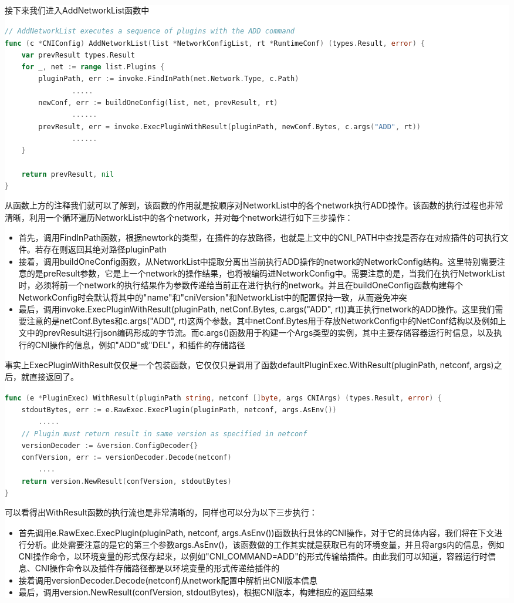 接下来我们进入AddNetworkList函数中

```go
// AddNetworkList executes a sequence of plugins with the ADD command
func (c *CNIConfig) AddNetworkList(list *NetworkConfigList, rt *RuntimeConf) (types.Result, error) {
    var prevResult types.Result
    for _, net := range list.Plugins {
        pluginPath, err := invoke.FindInPath(net.Network.Type, c.Path)
                .....
        newConf, err := buildOneConfig(list, net, prevResult, rt)
                ......
        prevResult, err = invoke.ExecPluginWithResult(pluginPath, newConf.Bytes, c.args("ADD", rt))
                ......
    }
 
    return prevResult, nil
}
```

从函数上方的注释我们就可以了解到，该函数的作用就是按顺序对NetworkList中的各个network执行ADD操作。该函数的执行过程也非常清晰，利用一个循环遍历NetworkList中的各个network，并对每个network进行如下三步操作：

* 首先，调用FindInPath函数，根据newtork的类型，在插件的存放路径，也就是上文中的CNI_PATH中查找是否存在对应插件的可执行文件。若存在则返回其绝对路径pluginPath
* 接着，调用buildOneConfig函数，从NetworkList中提取分离出当前执行ADD操作的network的NetworkConfig结构。这里特别需要注意的是preResult参数，它是上一个network的操作结果，也将被编码进NetworkConfig中。需要注意的是，当我们在执行NetworkList时，必须将前一个network的执行结果作为参数传递给当前正在进行执行的network。并且在buildOneConfig函数构建每个NetworkConfig时会默认将其中的"name"和"cniVersion"和NetworkList中的配置保持一致，从而避免冲突
* 最后，调用invoke.ExecPluginWithResult(pluginPath, netConf.Bytes, c.args("ADD", rt))真正执行network的ADD操作。这里我们需要注意的是netConf.Bytes和c.args("ADD", rt)这两个参数。其中netConf.Bytes用于存放NetworkConfig中的NetConf结构以及例如上文中的prevResult进行json编码形成的字节流。而c.args()函数用于构建一个Args类型的实例，其中主要存储容器运行时信息，以及执行的CNI操作的信息，例如"ADD"或"DEL"，和插件的存储路径

事实上ExecPluginWithResult仅仅是一个包装函数，它仅仅只是调用了函数defaultPluginExec.WithResult(pluginPath, netconf, args)之后，就直接返回了。

```go
func (e *PluginExec) WithResult(pluginPath string, netconf []byte, args CNIArgs) (types.Result, error) {
    stdoutBytes, err := e.RawExec.ExecPlugin(pluginPath, netconf, args.AsEnv())
        .....
    // Plugin must return result in same version as specified in netconf
    versionDecoder := &version.ConfigDecoder{}
    confVersion, err := versionDecoder.Decode(netconf)
        ....
    return version.NewResult(confVersion, stdoutBytes)
}
```

可以看得出WithResult函数的执行流也是非常清晰的，同样也可以分为以下三步执行：

* 首先调用e.RawExec.ExecPlugin(pluginPath, netconf, args.AsEnv())函数执行具体的CNI操作，对于它的具体内容，我们将在下文进行分析。此处需要注意的是它的第三个参数args.AsEnv()，该函数做的工作其实就是获取已有的环境变量，并且将args内的信息，例如CNI操作命令，以环境变量的形式保存起来，以例如"CNI_COMMAND=ADD"的形式传输给插件。由此我们可以知道，容器运行时信息、CNI操作命令以及插件存储路径都是以环境变量的形式传递给插件的
* 接着调用versionDecoder.Decode(netconf)从network配置中解析出CNI版本信息
* 最后，调用version.NewResult(confVersion, stdoutBytes)，根据CNI版本，构建相应的返回结果
